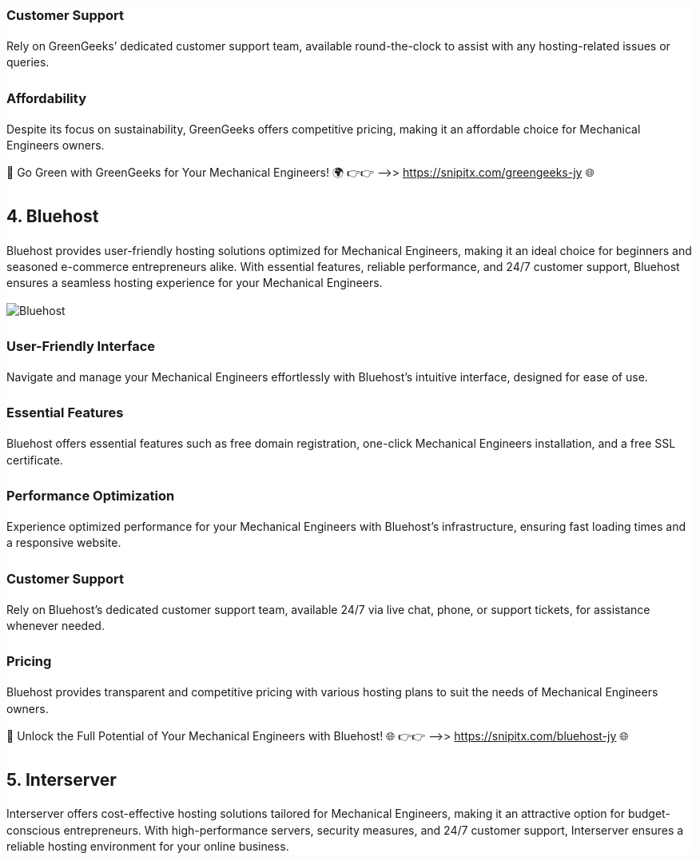 ### Customer Support
Rely on GreenGeeks’ dedicated customer support team, available round-the-clock to assist with any hosting-related issues or queries.

### Affordability
Despite its focus on sustainability, GreenGeeks offers competitive pricing, making it an affordable choice for Mechanical Engineers owners.

🌿 Go Green with GreenGeeks for Your Mechanical Engineers! 🌍
👉👉 -->> https://snipitx.com/greengeeks-jy 🌐

## 4. Bluehost

Bluehost provides user-friendly hosting solutions optimized for Mechanical Engineers, making it an ideal choice for beginners and seasoned e-commerce entrepreneurs alike. With essential features, reliable performance, and 24/7 customer support, Bluehost ensures a seamless hosting experience for your Mechanical Engineers.

![Bluehost](https://i.imgur.com/PasFF9E.jpeg "Bluehost Hosting")

### User-Friendly Interface
Navigate and manage your Mechanical Engineers effortlessly with Bluehost’s intuitive interface, designed for ease of use.

### Essential Features
Bluehost offers essential features such as free domain registration, one-click Mechanical Engineers installation, and a free SSL certificate.

### Performance Optimization
Experience optimized performance for your Mechanical Engineers with Bluehost’s infrastructure, ensuring fast loading times and a responsive website.

### Customer Support
Rely on Bluehost’s dedicated customer support team, available 24/7 via live chat, phone, or support tickets, for assistance whenever needed.

### Pricing
Bluehost provides transparent and competitive pricing with various hosting plans to suit the needs of Mechanical Engineers owners.

🚀 Unlock the Full Potential of Your Mechanical Engineers with Bluehost! 🌐
👉👉 -->> https://snipitx.com/bluehost-jy 🌐

## 5. Interserver

Interserver offers cost-effective hosting solutions tailored for Mechanical Engineers, making it an attractive option for budget-conscious entrepreneurs. With high-performance servers, security measures, and 24/7 customer support, Interserver ensures a reliable hosting environment for your online business.

